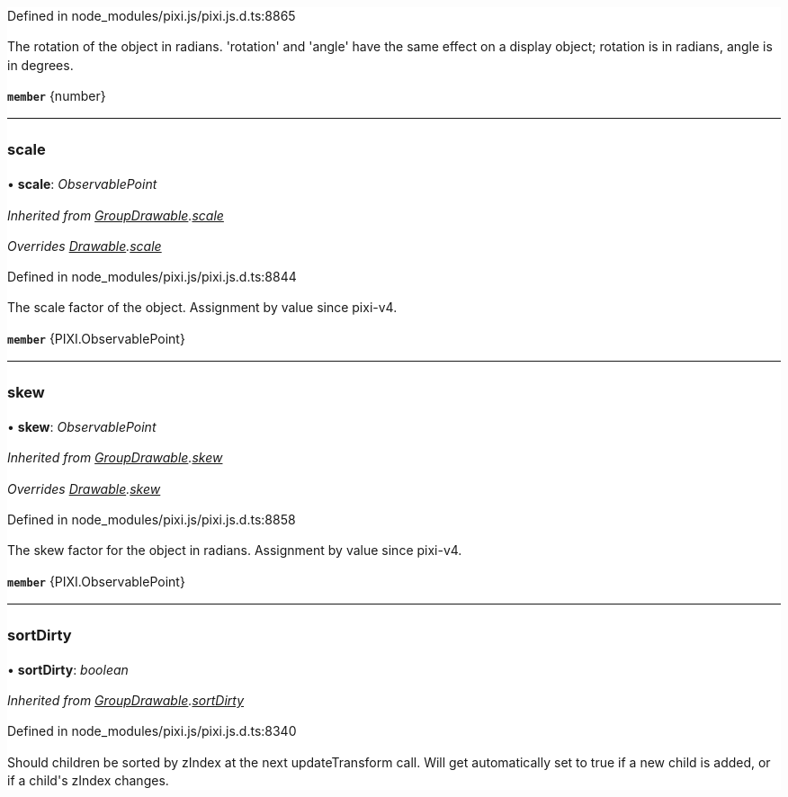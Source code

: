 Defined in node_modules/pixi.js/pixi.js.d.ts:8865

The rotation of the object in radians.
'rotation' and 'angle' have the same effect on a display object; rotation is in radians, angle is in degrees.

**`member`** {number}

___

###  scale

• **scale**: *ObservablePoint*

*Inherited from [GroupDrawable](_src_gameengine_drawables_groupdrawable_.groupdrawable.md).[scale](_src_gameengine_drawables_groupdrawable_.groupdrawable.md#scale)*

*Overrides [Drawable](../interfaces/_src_gameengine_drawables_drawable_.drawable.md).[scale](../interfaces/_src_gameengine_drawables_drawable_.drawable.md#scale)*

Defined in node_modules/pixi.js/pixi.js.d.ts:8844

The scale factor of the object.
Assignment by value since pixi-v4.

**`member`** {PIXI.ObservablePoint}

___

###  skew

• **skew**: *ObservablePoint*

*Inherited from [GroupDrawable](_src_gameengine_drawables_groupdrawable_.groupdrawable.md).[skew](_src_gameengine_drawables_groupdrawable_.groupdrawable.md#skew)*

*Overrides [Drawable](../interfaces/_src_gameengine_drawables_drawable_.drawable.md).[skew](../interfaces/_src_gameengine_drawables_drawable_.drawable.md#skew)*

Defined in node_modules/pixi.js/pixi.js.d.ts:8858

The skew factor for the object in radians.
Assignment by value since pixi-v4.

**`member`** {PIXI.ObservablePoint}

___

###  sortDirty

• **sortDirty**: *boolean*

*Inherited from [GroupDrawable](_src_gameengine_drawables_groupdrawable_.groupdrawable.md).[sortDirty](_src_gameengine_drawables_groupdrawable_.groupdrawable.md#sortdirty)*

Defined in node_modules/pixi.js/pixi.js.d.ts:8340

Should children be sorted by zIndex at the next updateTransform call.
Will get automatically set to true if a new child is added, or if a child's zIndex changes.

